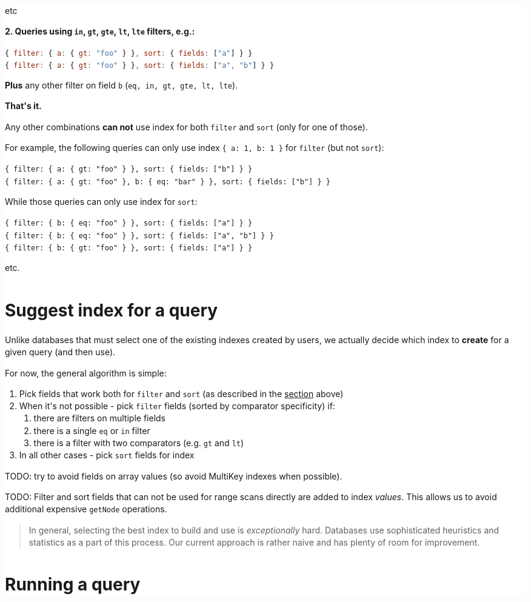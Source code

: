 etc

**2. Queries using `in`, `gt`, `gte`, `lt`, `lte` filters, e.g.:**

```js
{ filter: { a: { gt: "foo" } }, sort: { fields: ["a"] } }
{ filter: { a: { gt: "foo" } }, sort: { fields: ["a", "b"] } }
```

**Plus** any other filter on field `b` (`eq, in, gt, gte, lt, lte`).

**That's it.**

Any other combinations **can not** use index for both `filter` and `sort` (only for one of those).

For example, the following queries can only use index `{ a: 1, b: 1 }` for `filter` (but not `sort`):

```
{ filter: { a: { gt: "foo" } }, sort: { fields: ["b"] } }
{ filter: { a: { gt: "foo" }, b: { eq: "bar" } }, sort: { fields: ["b"] } }
```

While those queries can only use index for `sort`:

```
{ filter: { b: { eq: "foo" } }, sort: { fields: ["a"] } }
{ filter: { b: { eq: "foo" } }, sort: { fields: ["a", "b"] } }
{ filter: { b: { gt: "foo" } }, sort: { fields: ["a"] } }
```

etc.

# Suggest index for a query

Unlike databases that must select one of the existing indexes created by users,
we actually decide which index to **create** for a given query (and then use).

For now, the general algorithm is simple:

1. Pick fields that work both for `filter` and `sort`
   (as described in the [section](#queries-that-can-use-index) above)
2. When it's not possible - pick `filter` fields (sorted by comparator specificity) if:
   1. there are filters on multiple fields
   2. there is a single `eq` or `in` filter
   3. there is a filter with two comparators (e.g. `gt` and `lt`)
3. In all other cases - pick `sort` fields for index

TODO: try to avoid fields on array values (so avoid MultiKey indexes when possible).

TODO: Filter and sort fields that can not be used for range scans directly are added to index
_values_. This allows us to avoid additional expensive `getNode` operations.

> In general, selecting the best index to build and use is _exceptionally_ hard.
> Databases use sophisticated heuristics and statistics as a part of this process.
> Our current approach is rather naive and has plenty of room for improvement.

# Running a query


["A/a:1/b:1", "foo", "bar", "a1"]: ["a1"]
["A/a:1/b:1", "foo", "baz", "a1"]: ["a1"]
["A/a:1/b:1", "foo", "bar", "a1"]: "a1"
["A/a:1/b:1", "foo", "bar", "a2"]: "a2"
["A/a:1/b:1", "foo", "baz", "a1"]: "a1"
["A/a:1/b:1", null, Symbol("undef"), "a3"]: "a3"
["A/a:1/b:1", "foo", "bar", "a1"]: "a1"
["A/a:1/b:1", "foo", "bar", "a2"]: "a2"
["A/a:1/b:1", "foo", "baz", "a1"]: "a1"
[1]: https://docs.mongodb.com/manual/core/index-compound/
[2]: https://docs.mongodb.com/manual/core/index-multikey/
[3]: https://github.com/DoctorEvidence/lmdb-store
[4]: https://github.com/DoctorEvidence/lmdb-store#keys
[5]: https://github.com/DoctorEvidence/lmdb-store#concurrency-and-versioning
[6]: https://github.com/DoctorEvidence/lmdb-store/discussions/62#discussioncomment-898949
[7]: https://docs.mongodb.com/manual/core/index-sparse/